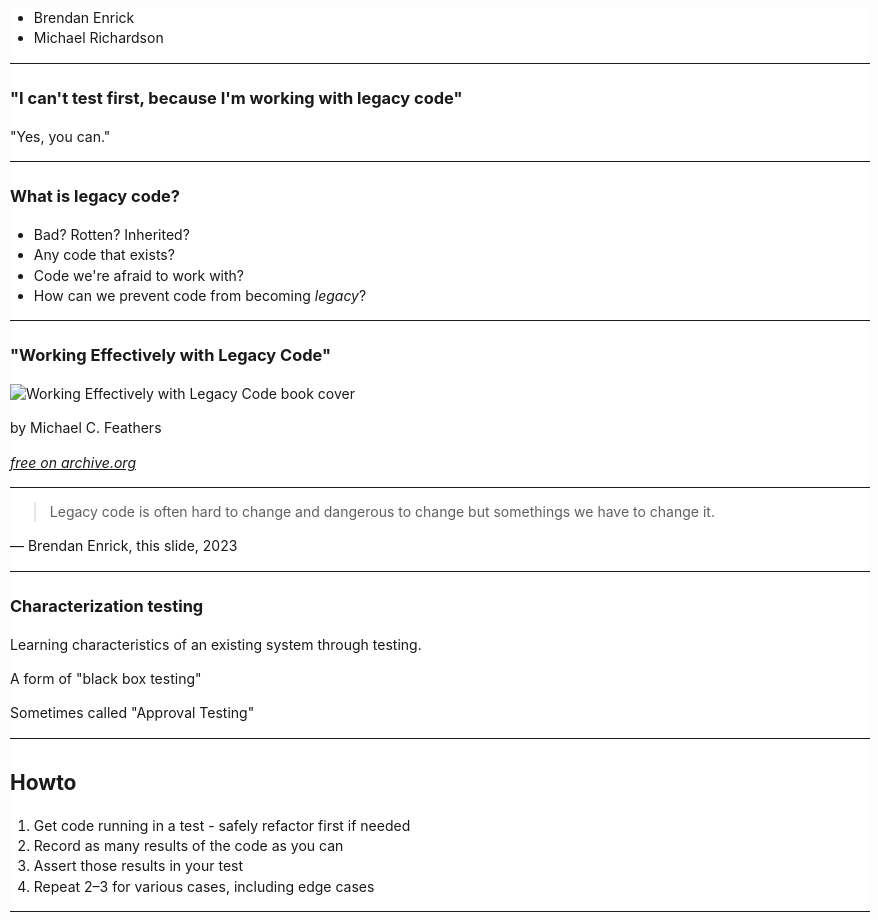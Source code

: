 
* Brendan Enrick
* Michael Richardson

---

### "I can't test first, because I'm working with legacy code"

"Yes, you can."

---

### What is legacy code?

* Bad? Rotten? Inherited?
* Any code that exists?
* Code we're afraid to work with?
* How can we prevent code from becoming _legacy_?

---

### "Working Effectively with Legacy Code"

![Working Effectively with Legacy Code book cover](https://learning.oreilly.com/library/cover/0131177052/250w/)

by Michael C. Feathers

[_free on archive.org_](https://archive.org/details/working-effectively-with-legacy-code/page/n11/mode/2up)

---

> Legacy code is often hard to change and dangerous to change but somethings we have to change it.

— Brendan Enrick, this slide, 2023

---

### Characterization testing

Learning characteristics of an existing system through testing.

A form of "black box testing"

Sometimes called "Approval Testing"

---

## Howto

1. Get code running in a test - safely refactor first if needed
2. Record as many results of the code as you can
3. Assert those results in your test
4. Repeat 2–3 for various cases, including edge cases

---